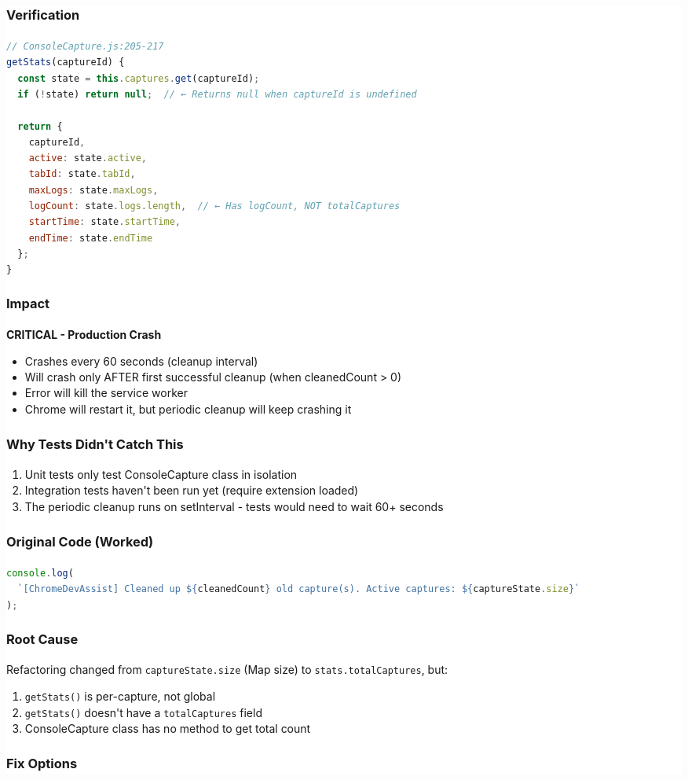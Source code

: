 ### Verification

```javascript
// ConsoleCapture.js:205-217
getStats(captureId) {
  const state = this.captures.get(captureId);
  if (!state) return null;  // ← Returns null when captureId is undefined

  return {
    captureId,
    active: state.active,
    tabId: state.tabId,
    maxLogs: state.maxLogs,
    logCount: state.logs.length,  // ← Has logCount, NOT totalCaptures
    startTime: state.startTime,
    endTime: state.endTime
  };
}
```

### Impact

**CRITICAL - Production Crash**

- Crashes every 60 seconds (cleanup interval)
- Will crash only AFTER first successful cleanup (when cleanedCount > 0)
- Error will kill the service worker
- Chrome will restart it, but periodic cleanup will keep crashing it

### Why Tests Didn't Catch This

1. Unit tests only test ConsoleCapture class in isolation
2. Integration tests haven't been run yet (require extension loaded)
3. The periodic cleanup runs on setInterval - tests would need to wait 60+ seconds

### Original Code (Worked)

```javascript
console.log(
  `[ChromeDevAssist] Cleaned up ${cleanedCount} old capture(s). Active captures: ${captureState.size}`
);
```

### Root Cause

Refactoring changed from `captureState.size` (Map size) to `stats.totalCaptures`, but:

1. `getStats()` is per-capture, not global
2. `getStats()` doesn't have a `totalCaptures` field
3. ConsoleCapture class has no method to get total count

### Fix Options
